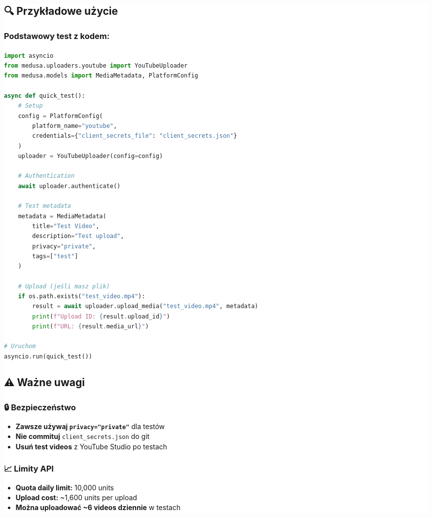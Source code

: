 ## 🔍 Przykładowe użycie

### Podstawowy test z kodem:

```python
import asyncio
from medusa.uploaders.youtube import YouTubeUploader
from medusa.models import MediaMetadata, PlatformConfig

async def quick_test():
    # Setup
    config = PlatformConfig(
        platform_name="youtube",
        credentials={"client_secrets_file": "client_secrets.json"}
    )
    uploader = YouTubeUploader(config=config)
    
    # Authentication
    await uploader.authenticate()
    
    # Test metadata
    metadata = MediaMetadata(
        title="Test Video",
        description="Test upload",
        privacy="private",
        tags=["test"]
    )
    
    # Upload (jeśli masz plik)
    if os.path.exists("test_video.mp4"):
        result = await uploader.upload_media("test_video.mp4", metadata)
        print(f"Upload ID: {result.upload_id}")
        print(f"URL: {result.media_url}")

# Uruchom
asyncio.run(quick_test())
```

## ⚠️ Ważne uwagi

### 🔒 Bezpieczeństwo
- **Zawsze używaj `privacy="private"`** dla testów
- **Nie commituj** `client_secrets.json` do git
- **Usuń test videos** z YouTube Studio po testach

### 📈 Limity API
- **Quota daily limit:** 10,000 units
- **Upload cost:** ~1,600 units per upload
- **Można uploadować ~6 videos dziennie** w testach
